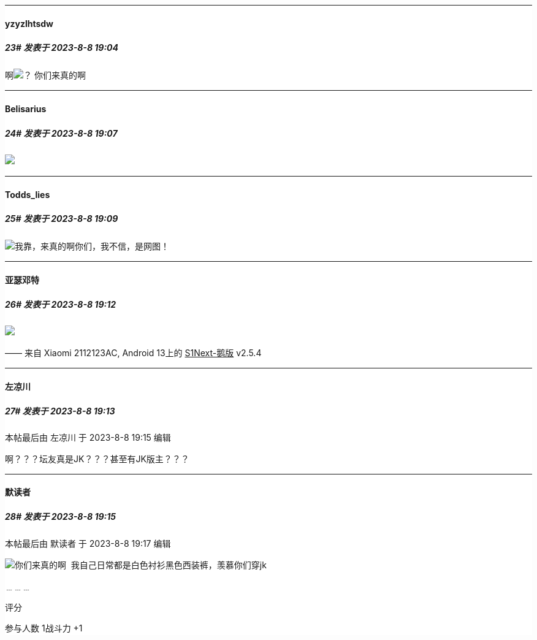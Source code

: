 *****

####  yzyzlhtsdw  
##### 23#       发表于 2023-8-8 19:04

啊<img src="https://static.saraba1st.com/image/smiley/face2017/112.png" referrerpolicy="no-referrer">？ 你们来真的啊

*****

####  Belisarius  
##### 24#       发表于 2023-8-8 19:07

<img src="https://static.saraba1st.com/image/smiley/face2017/077.png" referrerpolicy="no-referrer">

*****

####  Todds_lies  
##### 25#       发表于 2023-8-8 19:09

<img src="https://static.saraba1st.com/image/smiley/face2017/067.png" referrerpolicy="no-referrer">我靠，来真的啊你们，我不信，是网图！

*****

####  亚瑟邓特  
##### 26#       发表于 2023-8-8 19:12

<img src="https://static.saraba1st.com/image/smiley/face2017/152.png" referrerpolicy="no-referrer">

—— 来自 Xiaomi 2112123AC, Android 13上的 [S1Next-鹅版](https://github.com/ykrank/S1-Next/releases) v2.5.4

*****

####  左凉川  
##### 27#       发表于 2023-8-8 19:13

 本帖最后由 左凉川 于 2023-8-8 19:15 编辑 

啊？？？坛友真是JK？？？甚至有JK版主？？？

*****

####  默读者  
##### 28#       发表于 2023-8-8 19:15

 本帖最后由 默读者 于 2023-8-8 19:17 编辑 

<img src="https://static.saraba1st.com/image/smiley/face2017/102.png" referrerpolicy="no-referrer">你们来真的啊  我自己日常都是白色衬衫黑色西装裤，羡慕你们穿jk

﹍﹍﹍

评分

 参与人数 1战斗力 +1
